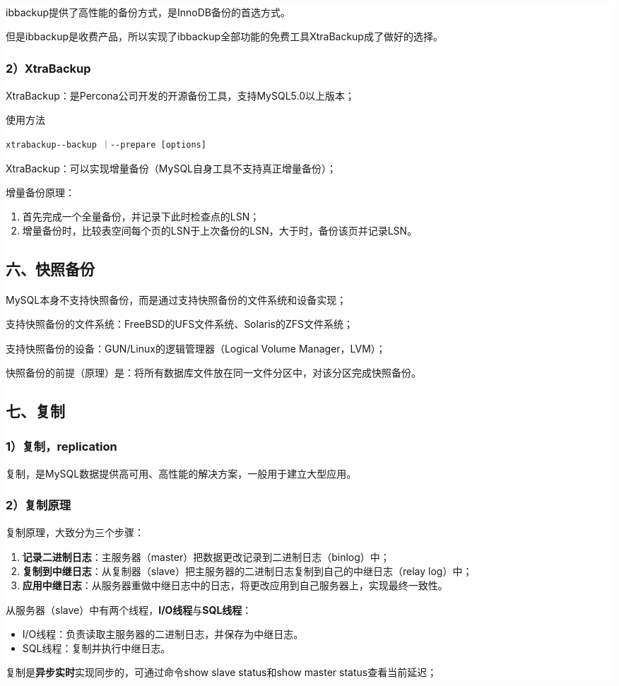 ibbackup提供了高性能的备份方式，是InnoDB备份的首选方式。

但是ibbackup是收费产品，所以实现了ibbackup全部功能的免费工具XtraBackup成了做好的选择。

### 2）XtraBackup

XtraBackup：是Percona公司开发的开源备份工具，支持MySQL5.0以上版本；

使用方法

```
xtrabackup--backup ｜--prepare [options]
```

XtraBackup：可以实现增量备份（MySQL自身工具不支持真正增量备份）；

增量备份原理：

1. 首先完成一个全量备份，并记录下此时检查点的LSN；
2. 增量备份时，比较表空间每个页的LSN于上次备份的LSN，大于时，备份该页并记录LSN。



## 六、快照备份

MySQL本身不支持快照备份，而是通过支持快照备份的文件系统和设备实现；

支持快照备份的文件系统：FreeBSD的UFS文件系统、Solaris的ZFS文件系统；

支持快照备份的设备：GUN/Linux的逻辑管理器（Logical Volume Manager，LVM）；

快照备份的前提（原理）是：将所有数据库文件放在同一文件分区中，对该分区完成快照备份。

## 七、复制

### 1）复制，replication

复制，是MySQL数据提供高可用、高性能的解决方案，一般用于建立大型应用。

### 2）复制原理

复制原理，大致分为三个步骤：

1. **记录二进制日志**：主服务器（master）把数据更改记录到二进制日志（binlog）中；
2. **复制到中继日志**：从复制器（slave）把主服务器的二进制日志复制到自己的中继日志（relay log）中；
3. **应用中继日志**：从服务器重做中继日志中的日志，将更改应用到自己服务器上，实现最终一致性。

从服务器（slave）中有两个线程，**I/O线程**与**SQL线程**：

- I/O线程：负责读取主服务器的二进制日志，并保存为中继日志。
- SQL线程：复制并执行中继日志。

复制是**异步实时**实现同步的，可通过命令show slave status和show master status查看当前延迟；